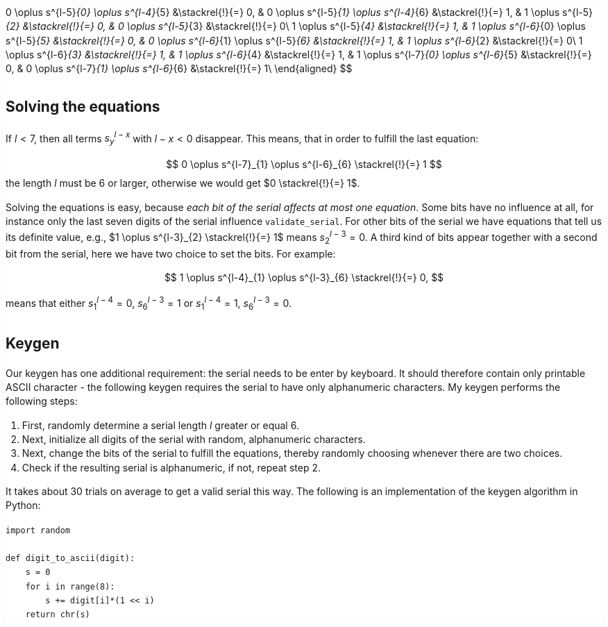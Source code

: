 0 \oplus s^{l-5}_{0} \oplus s^{l-4}_{5} &\stackrel{!}{=} 0, & 0 \oplus s^{l-5}_{1} \oplus s^{l-4}_{6} &\stackrel{!}{=} 1, & 1 \oplus s^{l-5}_{2} &\stackrel{!}{=} 0, & 0 \oplus s^{l-5}_{3} &\stackrel{!}{=} 0\\
1 \oplus s^{l-5}_{4} &\stackrel{!}{=} 1, & 1 \oplus s^{l-6}_{0} \oplus s^{l-5}_{5} &\stackrel{!}{=} 0, & 0 \oplus s^{l-6}_{1} \oplus s^{l-5}_{6} &\stackrel{!}{=} 1, & 1 \oplus s^{l-6}_{2} &\stackrel{!}{=} 0\\
1 \oplus s^{l-6}_{3} &\stackrel{!}{=} 1, & 1 \oplus s^{l-6}_{4} &\stackrel{!}{=} 1, & 1 \oplus s^{l-7}_{0} \oplus s^{l-6}_{5} &\stackrel{!}{=} 0, & 0 \oplus s^{l-7}_{1} \oplus s^{l-6}_{6} &\stackrel{!}{=} 1\\
\end{aligned}
$$

## Solving the equations
If $l < 7$, then all terms $s^{l - x}_y$ with $l-x < 0$ disappear. This means, that in order to fulfill the last equation:

$$
0 \oplus s^{l-7}_{1} \oplus s^{l-6}_{6} \stackrel{!}{=} 1
$$
the length $l$ must be 6 or larger, otherwise we would get $0 \stackrel{!}{=} 1$. 

Solving the equations is easy, because *each bit of the serial affects at most one equation*. Some bits have no influence at all, for instance only the last seven digits of the serial influence ``validate_serial``. For other bits of the serial we have equations that tell us its definite value, e.g., $1 \oplus s^{l-3}_{2} \stackrel{!}{=} 1$ means $s^{l-3}_{2} = 0$. A third kind of bits appear together with a second bit from the serial, here we have two choice to set the bits.  For example:

$$
1 \oplus s^{l-4}_{1} \oplus s^{l-3}_{6} \stackrel{!}{=} 0, 
$$

means that either $s^{l-4}_{1} = 0$, $s^{l-3}_{6} = 1$ or $s^{l-4}_{1} = 1$, $s^{l-3}_{6} = 0$. 

## Keygen
Our keygen has one additional requirement: the serial needs to be enter by keyboard. It should therefore contain only printable ASCII character - the following keygen requires the serial to have only alphanumeric characters. My keygen performs the following steps:

1. First, randomly determine a serial length $l$ greater or equal 6.
2. Next, initialize all digits of the serial with random, alphanumeric characters.
3. Next, change the bits of the serial to fulfill the equations, thereby randomly choosing whenever there are two choices.
4. Check if the resulting serial is alphanumeric, if not, repeat step 2.

It takes about 30 trials on average to get a valid serial this way. The following is an implementation of the keygen algorithm in Python:

    import random

    def digit_to_ascii(digit):
        s = 0
        for i in range(8):
            s += digit[i]*(1 << i)
        return chr(s)
